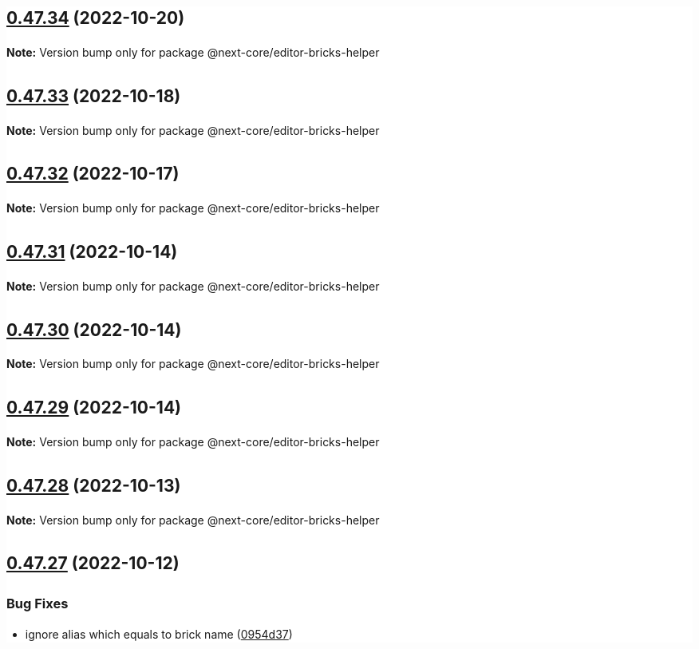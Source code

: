 ## [0.47.34](https://github.com/easyops-cn/next-core/compare/@next-core/editor-bricks-helper@0.47.33...@next-core/editor-bricks-helper@0.47.34) (2022-10-20)

**Note:** Version bump only for package @next-core/editor-bricks-helper

## [0.47.33](https://github.com/easyops-cn/next-core/compare/@next-core/editor-bricks-helper@0.47.32...@next-core/editor-bricks-helper@0.47.33) (2022-10-18)

**Note:** Version bump only for package @next-core/editor-bricks-helper

## [0.47.32](https://github.com/easyops-cn/next-core/compare/@next-core/editor-bricks-helper@0.47.31...@next-core/editor-bricks-helper@0.47.32) (2022-10-17)

**Note:** Version bump only for package @next-core/editor-bricks-helper

## [0.47.31](https://github.com/easyops-cn/next-core/compare/@next-core/editor-bricks-helper@0.47.30...@next-core/editor-bricks-helper@0.47.31) (2022-10-14)

**Note:** Version bump only for package @next-core/editor-bricks-helper

## [0.47.30](https://github.com/easyops-cn/next-core/compare/@next-core/editor-bricks-helper@0.47.29...@next-core/editor-bricks-helper@0.47.30) (2022-10-14)

**Note:** Version bump only for package @next-core/editor-bricks-helper

## [0.47.29](https://github.com/easyops-cn/next-core/compare/@next-core/editor-bricks-helper@0.47.28...@next-core/editor-bricks-helper@0.47.29) (2022-10-14)

**Note:** Version bump only for package @next-core/editor-bricks-helper

## [0.47.28](https://github.com/easyops-cn/next-core/compare/@next-core/editor-bricks-helper@0.47.27...@next-core/editor-bricks-helper@0.47.28) (2022-10-13)

**Note:** Version bump only for package @next-core/editor-bricks-helper

## [0.47.27](https://github.com/easyops-cn/next-core/compare/@next-core/editor-bricks-helper@0.47.26...@next-core/editor-bricks-helper@0.47.27) (2022-10-12)

### Bug Fixes

- ignore alias which equals to brick name ([0954d37](https://github.com/easyops-cn/next-core/commit/0954d3785cd9bacfa59191cd49f67cce7a6049cd))
